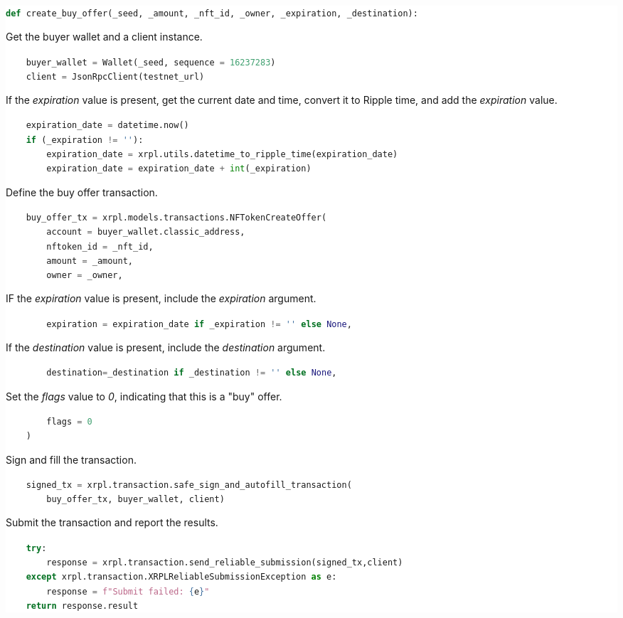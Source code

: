 ```python
def create_buy_offer(_seed, _amount, _nft_id, _owner, _expiration, _destination):
```

Get the buyer wallet and a client instance.

```python
    buyer_wallet = Wallet(_seed, sequence = 16237283)
    client = JsonRpcClient(testnet_url)
```

If the _expiration_ value is present, get the current date and time, convert it to Ripple time, and add the _expiration_ value.

```python
    expiration_date = datetime.now()
    if (_expiration != ''):
        expiration_date = xrpl.utils.datetime_to_ripple_time(expiration_date)
        expiration_date = expiration_date + int(_expiration)
```

Define the buy offer transaction.

```python
    buy_offer_tx = xrpl.models.transactions.NFTokenCreateOffer(
        account = buyer_wallet.classic_address,
        nftoken_id = _nft_id,
        amount = _amount,
        owner = _owner,
```

IF the _expiration_ value is present, include the _expiration_ argument.

```python
        expiration = expiration_date if _expiration != '' else None,
```

If the _destination_ value is present, include the _destination_ argument.

```python
        destination=_destination if _destination != '' else None,
```

Set the _flags_ value to _0_, indicating that this is a "buy" offer.

```python
        flags = 0
    )
```

Sign and fill the transaction.

```python
    signed_tx = xrpl.transaction.safe_sign_and_autofill_transaction(
        buy_offer_tx, buyer_wallet, client)
```

Submit the transaction and report the results.

```python
    try:
        response = xrpl.transaction.send_reliable_submission(signed_tx,client)
    except xrpl.transaction.XRPLReliableSubmissionException as e:
        response = f"Submit failed: {e}"
    return response.result
```
